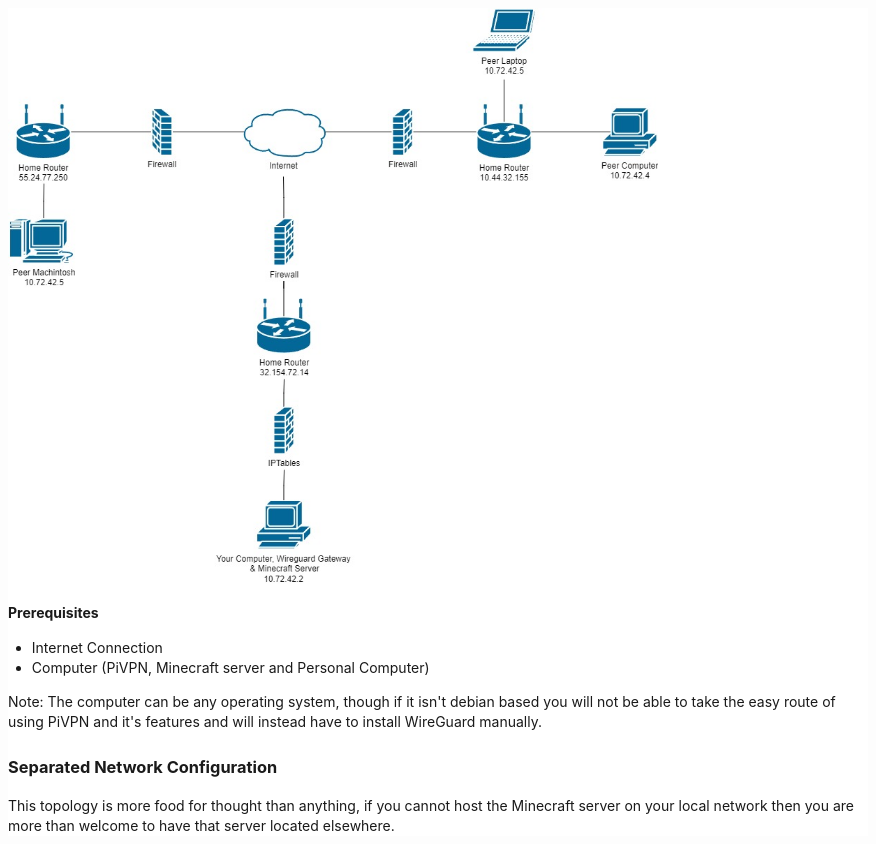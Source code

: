   <img src="./img/topologies/Diagram4.JPG" width="650px" />
</p>

**Prerequisites**
 - Internet Connection
 - Computer (PiVPN, Minecraft server and Personal Computer)

Note: The computer can be any operating system, though if it isn't debian based you will not be able to take the easy route of using PiVPN and it's features and will instead have to install WireGuard manually.


### Separated Network Configuration
This topology is more food for thought than anything, if you cannot host the Minecraft server on your local network then you are more than welcome to have that server located elsewhere.

